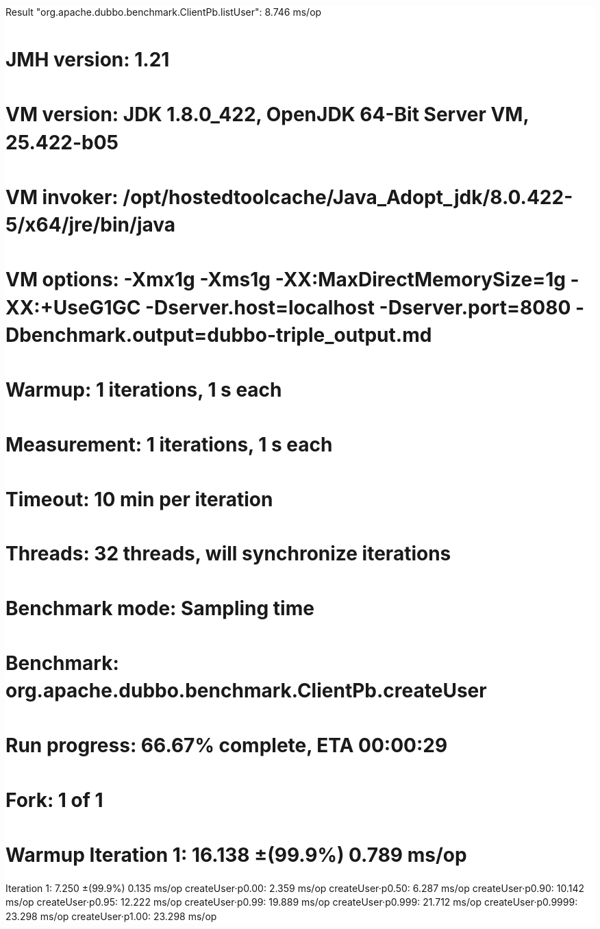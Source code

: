 
Result "org.apache.dubbo.benchmark.ClientPb.listUser":
  8.746 ms/op


# JMH version: 1.21
# VM version: JDK 1.8.0_422, OpenJDK 64-Bit Server VM, 25.422-b05
# VM invoker: /opt/hostedtoolcache/Java_Adopt_jdk/8.0.422-5/x64/jre/bin/java
# VM options: -Xmx1g -Xms1g -XX:MaxDirectMemorySize=1g -XX:+UseG1GC -Dserver.host=localhost -Dserver.port=8080 -Dbenchmark.output=dubbo-triple_output.md
# Warmup: 1 iterations, 1 s each
# Measurement: 1 iterations, 1 s each
# Timeout: 10 min per iteration
# Threads: 32 threads, will synchronize iterations
# Benchmark mode: Sampling time
# Benchmark: org.apache.dubbo.benchmark.ClientPb.createUser

# Run progress: 66.67% complete, ETA 00:00:29
# Fork: 1 of 1
# Warmup Iteration   1: 16.138 ±(99.9%) 0.789 ms/op
Iteration   1: 7.250 ±(99.9%) 0.135 ms/op
                 createUser·p0.00:   2.359 ms/op
                 createUser·p0.50:   6.287 ms/op
                 createUser·p0.90:   10.142 ms/op
                 createUser·p0.95:   12.222 ms/op
                 createUser·p0.99:   19.889 ms/op
                 createUser·p0.999:  21.712 ms/op
                 createUser·p0.9999: 23.298 ms/op
                 createUser·p1.00:   23.298 ms/op
